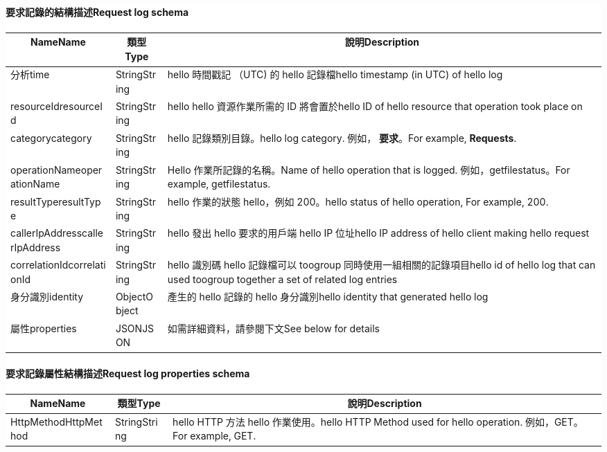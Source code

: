 #### <a name="request-log-schema"></a><span data-ttu-id="028a5-161">要求記錄的結構描述</span><span class="sxs-lookup"><span data-stu-id="028a5-161">Request log schema</span></span>
| <span data-ttu-id="028a5-162">Name</span><span class="sxs-lookup"><span data-stu-id="028a5-162">Name</span></span> | <span data-ttu-id="028a5-163">類型</span><span class="sxs-lookup"><span data-stu-id="028a5-163">Type</span></span> | <span data-ttu-id="028a5-164">說明</span><span class="sxs-lookup"><span data-stu-id="028a5-164">Description</span></span> |
| --- | --- | --- |
| <span data-ttu-id="028a5-165">分析</span><span class="sxs-lookup"><span data-stu-id="028a5-165">time</span></span> |<span data-ttu-id="028a5-166">String</span><span class="sxs-lookup"><span data-stu-id="028a5-166">String</span></span> |<span data-ttu-id="028a5-167">hello 時間戳記 （UTC) 的 hello 記錄檔</span><span class="sxs-lookup"><span data-stu-id="028a5-167">hello timestamp (in UTC) of hello log</span></span> |
| <span data-ttu-id="028a5-168">resourceId</span><span class="sxs-lookup"><span data-stu-id="028a5-168">resourceId</span></span> |<span data-ttu-id="028a5-169">String</span><span class="sxs-lookup"><span data-stu-id="028a5-169">String</span></span> |<span data-ttu-id="028a5-170">hello hello 資源作業所需的 ID 將會置於</span><span class="sxs-lookup"><span data-stu-id="028a5-170">hello ID of hello resource that operation took place on</span></span> |
| <span data-ttu-id="028a5-171">category</span><span class="sxs-lookup"><span data-stu-id="028a5-171">category</span></span> |<span data-ttu-id="028a5-172">String</span><span class="sxs-lookup"><span data-stu-id="028a5-172">String</span></span> |<span data-ttu-id="028a5-173">hello 記錄類別目錄。</span><span class="sxs-lookup"><span data-stu-id="028a5-173">hello log category.</span></span> <span data-ttu-id="028a5-174">例如， **要求**。</span><span class="sxs-lookup"><span data-stu-id="028a5-174">For example, **Requests**.</span></span> |
| <span data-ttu-id="028a5-175">operationName</span><span class="sxs-lookup"><span data-stu-id="028a5-175">operationName</span></span> |<span data-ttu-id="028a5-176">String</span><span class="sxs-lookup"><span data-stu-id="028a5-176">String</span></span> |<span data-ttu-id="028a5-177">Hello 作業所記錄的名稱。</span><span class="sxs-lookup"><span data-stu-id="028a5-177">Name of hello operation that is logged.</span></span> <span data-ttu-id="028a5-178">例如，getfilestatus。</span><span class="sxs-lookup"><span data-stu-id="028a5-178">For example, getfilestatus.</span></span> |
| <span data-ttu-id="028a5-179">resultType</span><span class="sxs-lookup"><span data-stu-id="028a5-179">resultType</span></span> |<span data-ttu-id="028a5-180">String</span><span class="sxs-lookup"><span data-stu-id="028a5-180">String</span></span> |<span data-ttu-id="028a5-181">hello 作業的狀態 hello，例如 200。</span><span class="sxs-lookup"><span data-stu-id="028a5-181">hello status of hello operation, For example, 200.</span></span> |
| <span data-ttu-id="028a5-182">callerIpAddress</span><span class="sxs-lookup"><span data-stu-id="028a5-182">callerIpAddress</span></span> |<span data-ttu-id="028a5-183">String</span><span class="sxs-lookup"><span data-stu-id="028a5-183">String</span></span> |<span data-ttu-id="028a5-184">hello 發出 hello 要求的用戶端 hello IP 位址</span><span class="sxs-lookup"><span data-stu-id="028a5-184">hello IP address of hello client making hello request</span></span> |
| <span data-ttu-id="028a5-185">correlationId</span><span class="sxs-lookup"><span data-stu-id="028a5-185">correlationId</span></span> |<span data-ttu-id="028a5-186">String</span><span class="sxs-lookup"><span data-stu-id="028a5-186">String</span></span> |<span data-ttu-id="028a5-187">hello 識別碼 hello 記錄檔可以 toogroup 同時使用一組相關的記錄項目</span><span class="sxs-lookup"><span data-stu-id="028a5-187">hello id of hello log that can used toogroup together a set of related log entries</span></span> |
| <span data-ttu-id="028a5-188">身分識別</span><span class="sxs-lookup"><span data-stu-id="028a5-188">identity</span></span> |<span data-ttu-id="028a5-189">Object</span><span class="sxs-lookup"><span data-stu-id="028a5-189">Object</span></span> |<span data-ttu-id="028a5-190">產生的 hello 記錄的 hello 身分識別</span><span class="sxs-lookup"><span data-stu-id="028a5-190">hello identity that generated hello log</span></span> |
| <span data-ttu-id="028a5-191">屬性</span><span class="sxs-lookup"><span data-stu-id="028a5-191">properties</span></span> |<span data-ttu-id="028a5-192">JSON</span><span class="sxs-lookup"><span data-stu-id="028a5-192">JSON</span></span> |<span data-ttu-id="028a5-193">如需詳細資料，請參閱下文</span><span class="sxs-lookup"><span data-stu-id="028a5-193">See below for details</span></span> |

#### <a name="request-log-properties-schema"></a><span data-ttu-id="028a5-194">要求記錄屬性結構描述</span><span class="sxs-lookup"><span data-stu-id="028a5-194">Request log properties schema</span></span>
| <span data-ttu-id="028a5-195">Name</span><span class="sxs-lookup"><span data-stu-id="028a5-195">Name</span></span> | <span data-ttu-id="028a5-196">類型</span><span class="sxs-lookup"><span data-stu-id="028a5-196">Type</span></span> | <span data-ttu-id="028a5-197">說明</span><span class="sxs-lookup"><span data-stu-id="028a5-197">Description</span></span> |
| --- | --- | --- |
| <span data-ttu-id="028a5-198">HttpMethod</span><span class="sxs-lookup"><span data-stu-id="028a5-198">HttpMethod</span></span> |<span data-ttu-id="028a5-199">String</span><span class="sxs-lookup"><span data-stu-id="028a5-199">String</span></span> |<span data-ttu-id="028a5-200">hello HTTP 方法 hello 作業使用。</span><span class="sxs-lookup"><span data-stu-id="028a5-200">hello HTTP Method used for hello operation.</span></span> <span data-ttu-id="028a5-201">例如，GET。</span><span class="sxs-lookup"><span data-stu-id="028a5-201">For example, GET.</span></span> |